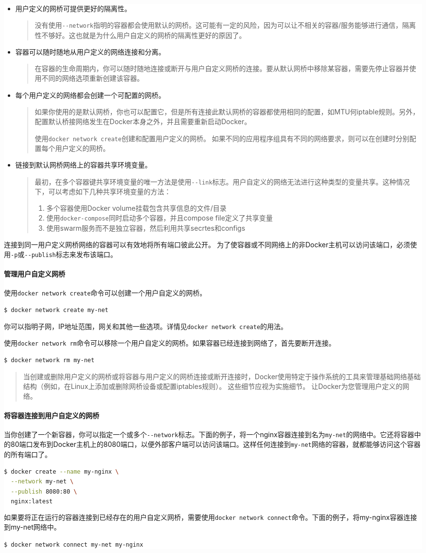 - 用户定义的网桥可提供更好的隔离性。

  > 没有使用`--network`指明的容器都会使用默认的网桥。这可能有一定的风险，因为可以让不相关的容器/服务能够进行通信，隔离性不够好。这也就是为什么用户自定义的网桥的隔离性更好的原因了。

- 容器可以随时随地从用户定义的网络连接和分离。

  > 在容器的生命周期内，你可以随时随地连接或断开与用户自定义网桥的连接。要从默认网桥中移除某容器，需要先停止容器并使用不同的网络选项重新创建该容器。

- 每个用户定义的网络都会创建一个可配置的网桥。

  > 如果你使用的是默认网桥，你也可以配置它，但是所有连接此默认网桥的容器都使用相同的配置，如MTU何iptable规则。另外，配置默认桥接网络发生在Docker本身之外，并且需要重新启动Docker。
  >
  > 使用`docker network create`创建和配置用户定义的网桥。 如果不同的应用程序组具有不同的网络要求，则可以在创建时分别配置每个用户定义的网桥。

- 链接到默认网桥网络上的容器共享环境变量。

  > 最初，在多个容器键共享环境变量的唯一方法是使用`--link`标志。用户自定义的网络无法进行这种类型的变量共享。这种情况下，可以考虑如下几种共享环境变量的方法：
  >
  > 1. 多个容器使用Docker volume挂载包含共享信息的文件/目录
  > 2. 使用`docker-compose`同时启动多个容器，并且compose file定义了共享变量
  > 3. 使用swarm服务而不是独立容器，然后利用共享secrtes和configs

连接到同一用户定义网桥网络的容器可以有效地将所有端口彼此公开。 为了使容器或不同网络上的非Docker主机可以访问该端口，必须使用`-p`或`--publish`标志来发布该端口。

#### 管理用户自定义网桥

使用`docker network create`命令可以创建一个用户自定义的网桥。

```sh
$ docker network create my-net
```

你可以指明子网，IP地址范围，网关和其他一些选项。详情见`docker network create`的用法。

使用`docker network rm`命令可以移除一个用户自定义的网桥。如果容器已经连接到网络了，首先要断开连接。

```sh
$ docker network rm my-net
```

> 当创建或删除用户定义的网桥或将容器与用户定义的网桥连接或断开连接时，Docker使用特定于操作系统的工具来管理基础网络基础结构（例如，在Linux上添加或删除网桥设备或配置iptables规则）。 这些细节应视为实施细节。 让Docker为您管理用户定义的网络。

#### 将容器连接到用户自定义的网桥

当你创建了一个新容器，你可以指定一个或多个`--network`标志。下面的例子，将一个nginx容器连接到名为`my-net`的网络中。它还将容器中的80端口发布到Docker主机上的8080端口，以便外部客户端可以访问该端口。这样任何连接到`my-net`网络的容器，就都能够访问这个容器的所有端口了。

```sh
$ docker create --name my-nginx \
  --network my-net \
  --publish 8080:80 \
  nginx:latest
```

如果要将正在运行的容器连接到已经存在的用户自定义网桥，需要使用`docker network connect`命令。下面的例子，将my-nginx容器连接到my-net网络中。

```sh
$ docker network connect my-net my-nginx
```
